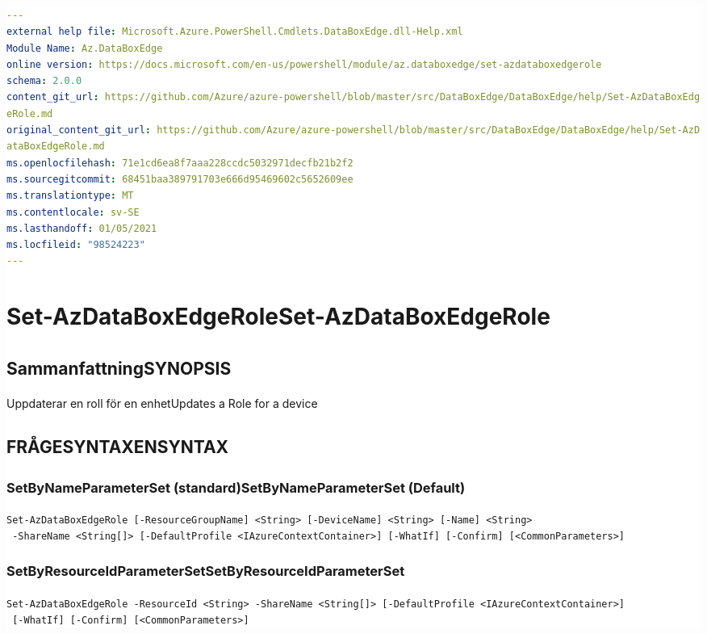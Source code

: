 ```yaml
---
external help file: Microsoft.Azure.PowerShell.Cmdlets.DataBoxEdge.dll-Help.xml
Module Name: Az.DataBoxEdge
online version: https://docs.microsoft.com/en-us/powershell/module/az.databoxedge/set-azdataboxedgerole
schema: 2.0.0
content_git_url: https://github.com/Azure/azure-powershell/blob/master/src/DataBoxEdge/DataBoxEdge/help/Set-AzDataBoxEdgeRole.md
original_content_git_url: https://github.com/Azure/azure-powershell/blob/master/src/DataBoxEdge/DataBoxEdge/help/Set-AzDataBoxEdgeRole.md
ms.openlocfilehash: 71e1cd6ea8f7aaa228ccdc5032971decfb21b2f2
ms.sourcegitcommit: 68451baa389791703e666d95469602c5652609ee
ms.translationtype: MT
ms.contentlocale: sv-SE
ms.lasthandoff: 01/05/2021
ms.locfileid: "98524223"
---
```

# <span data-ttu-id="c56ea-101">Set-AzDataBoxEdgeRole</span><span class="sxs-lookup"><span data-stu-id="c56ea-101">Set-AzDataBoxEdgeRole</span></span>

## <span data-ttu-id="c56ea-102">Sammanfattning</span><span class="sxs-lookup"><span data-stu-id="c56ea-102">SYNOPSIS</span></span>
<span data-ttu-id="c56ea-103">Uppdaterar en roll för en enhet</span><span class="sxs-lookup"><span data-stu-id="c56ea-103">Updates a Role for a device</span></span>

## <span data-ttu-id="c56ea-104">FRÅGESYNTAXEN</span><span class="sxs-lookup"><span data-stu-id="c56ea-104">SYNTAX</span></span>

### <span data-ttu-id="c56ea-105">SetByNameParameterSet (standard)</span><span class="sxs-lookup"><span data-stu-id="c56ea-105">SetByNameParameterSet (Default)</span></span>
```
Set-AzDataBoxEdgeRole [-ResourceGroupName] <String> [-DeviceName] <String> [-Name] <String>
 -ShareName <String[]> [-DefaultProfile <IAzureContextContainer>] [-WhatIf] [-Confirm] [<CommonParameters>]
```

### <span data-ttu-id="c56ea-106">SetByResourceIdParameterSet</span><span class="sxs-lookup"><span data-stu-id="c56ea-106">SetByResourceIdParameterSet</span></span>
```
Set-AzDataBoxEdgeRole -ResourceId <String> -ShareName <String[]> [-DefaultProfile <IAzureContextContainer>]
 [-WhatIf] [-Confirm] [<CommonParameters>]
```
